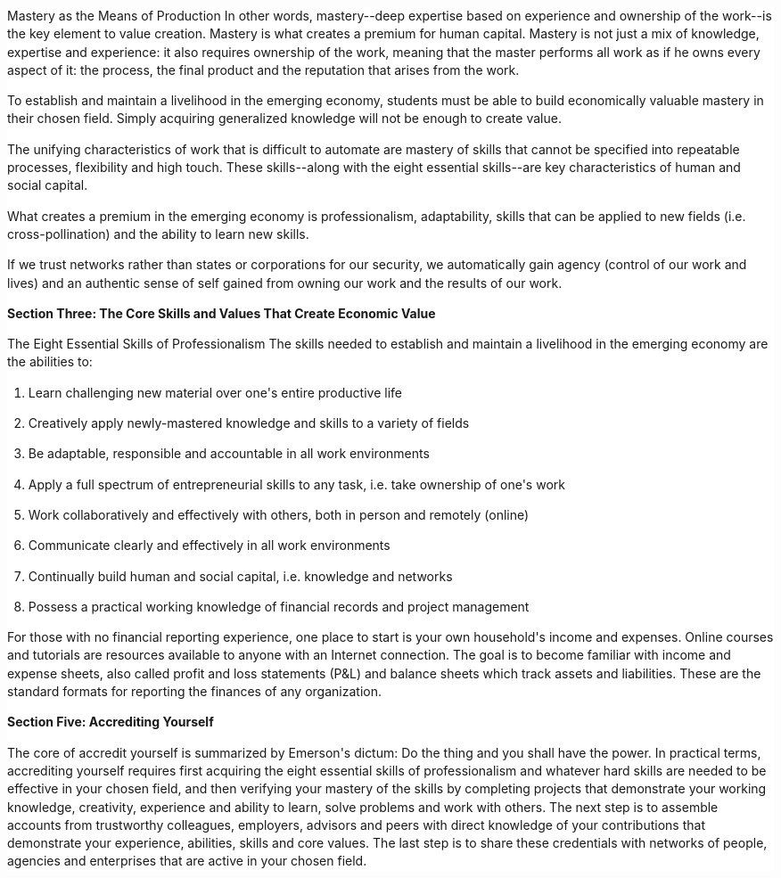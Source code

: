 Mastery as the Means of Production
In other words, mastery--deep expertise based on experience and ownership of the work--is the key element to value creation. Mastery is what creates a premium for human capital. Mastery is not just a mix of knowledge, expertise and experience: it also requires ownership of the work, meaning that the master performs all work as if he owns every aspect of it: the process, the final product and the reputation that arises from the work.

To establish and maintain a livelihood in the emerging economy, students must be able to build economically valuable mastery in their chosen field. Simply acquiring generalized knowledge will not be enough to create value.

The unifying characteristics of work that is difficult to automate are mastery of skills that cannot be specified into repeatable processes, flexibility and high touch. These skills--along with the eight essential skills--are key characteristics of human and social capital.

What creates a premium in the emerging economy is professionalism, adaptability, skills that can be applied to new fields (i.e. cross-pollination) and the ability to learn new skills.

If we trust networks rather than states or corporations for our security, we automatically gain agency (control of our work and lives) and an authentic sense of self gained from owning our work and the results of our work.

**Section Three: The Core Skills and Values That Create Economic Value**

The Eight Essential Skills of Professionalism
The skills needed to establish and maintain a livelihood in the emerging economy are the abilities to:

1.  Learn challenging new material over one's entire productive life

2.  Creatively apply newly-mastered knowledge and skills to a variety of fields

3.  Be adaptable, responsible and accountable in all work environments

4.  Apply a full spectrum of entrepreneurial skills to any task, i.e. take ownership of one's work

5.  Work collaboratively and effectively with others, both in person and remotely (online)

6.  Communicate clearly and effectively in all work environments

7.  Continually build human and social capital, i.e. knowledge and networks

8.  Possess a practical working knowledge of financial records and project management

For those with no financial reporting experience, one place to start is your own household's income and expenses. Online courses and tutorials are resources available to anyone with an Internet connection. The goal is to become familiar with income and expense sheets, also called profit and loss statements (P&L) and balance sheets which track assets and liabilities. These are the standard formats for reporting the finances of any organization.

**Section Five: Accrediting Yourself**

The core of accredit yourself is summarized by Emerson's dictum: Do the thing and you shall have the power. In practical terms, accrediting yourself requires first acquiring the eight essential skills of professionalism and whatever hard skills are needed to be effective in your chosen field, and then verifying your mastery of the skills by completing projects that demonstrate your working knowledge, creativity, experience and ability to learn, solve problems and work with others. The next step is to assemble accounts from trustworthy colleagues, employers, advisors and peers with direct knowledge of your contributions that demonstrate your experience, abilities, skills and core values. The last step is to share these credentials with networks of people, agencies and enterprises that are active in your chosen field.
